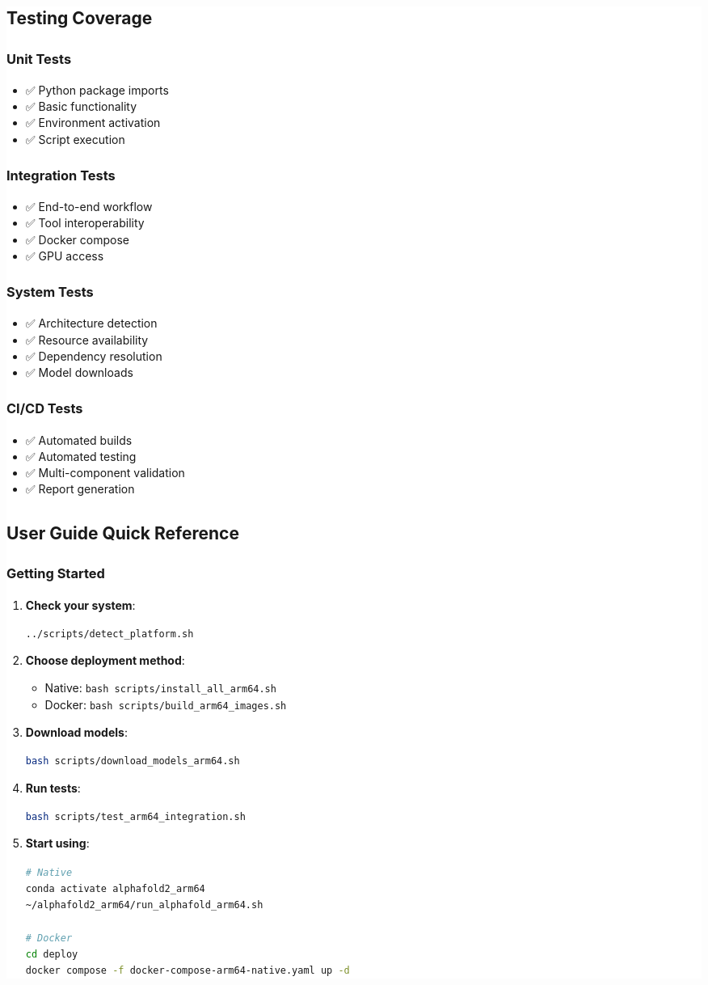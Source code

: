 ## Testing Coverage

### Unit Tests
- ✅ Python package imports
- ✅ Basic functionality
- ✅ Environment activation
- ✅ Script execution

### Integration Tests
- ✅ End-to-end workflow
- ✅ Tool interoperability
- ✅ Docker compose
- ✅ GPU access

### System Tests
- ✅ Architecture detection
- ✅ Resource availability
- ✅ Dependency resolution
- ✅ Model downloads

### CI/CD Tests
- ✅ Automated builds
- ✅ Automated testing
- ✅ Multi-component validation
- ✅ Report generation

## User Guide Quick Reference

### Getting Started

1. **Check your system**:
   ```bash
   ../scripts/detect_platform.sh
   ```

2. **Choose deployment method**:
   - Native: `bash scripts/install_all_arm64.sh`
   - Docker: `bash scripts/build_arm64_images.sh`

3. **Download models**:
   ```bash
   bash scripts/download_models_arm64.sh
   ```

4. **Run tests**:
   ```bash
   bash scripts/test_arm64_integration.sh
   ```

5. **Start using**:
   ```bash
   # Native
   conda activate alphafold2_arm64
   ~/alphafold2_arm64/run_alphafold_arm64.sh
   
   # Docker
   cd deploy
   docker compose -f docker-compose-arm64-native.yaml up -d
   ```
